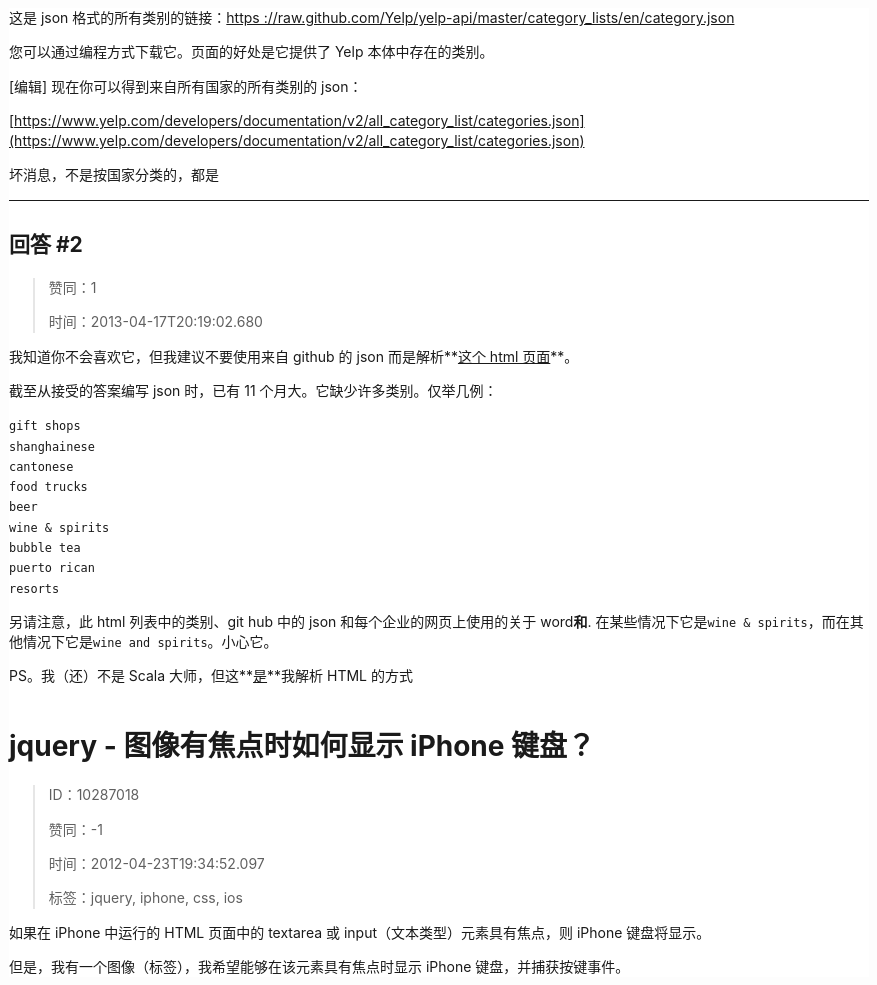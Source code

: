 这是 json 格式的所有类别的链接：[https ://raw.github.com/Yelp/yelp-api/master/category_lists/en/category.json](https://raw.github.com/Yelp/yelp-api/master/category_lists/en/category.json)

您可以通过编程方式下载它。页面的好处是它提供了 Yelp 本体中存在的类别。

[编辑] 现在你可以得到来自所有国家的所有类别的 json：

[https://www.yelp.com/developers/documentation/v2/all_category_list/categories.json](https://www.yelp.com/developers/documentation/v2/all_category_list/categories.json)

坏消息，不是按国家分类的，都是

* * *

## 回答 #2

> 赞同：1
> 
> 时间：2013-04-17T20:19:02.680

我知道你不会喜欢它，但我建议不要使用来自 github 的 json 而是解析**[这个 html 页面](http://www.yelp.com/developers/documentation/all_category_list)**。

截至从接受的答案编写 json 时，已有 11 个月大。它缺少许多类别。仅举几例：

```
gift shops
shanghainese
cantonese
food trucks
beer
wine & spirits
bubble tea
puerto rican
resorts 
```

另请注意，此 html 列表中的类别、git hub 中的 json 和每个企业的网页上使用的关于 word**和**. 在某些情况下它是`wine & spirits`，而在其他情况下它是`wine and spirits`。小心它。

PS。我（还）不是 Scala 大师，但这**[是](http://goo.gl/PXhHk)**我解析 HTML 的方式

# jquery - 图像有焦点时如何显示 iPhone 键盘？

> ID：10287018
> 
> 赞同：-1
> 
> 时间：2012-04-23T19:34:52.097
> 
> 标签：jquery, iphone, css, ios

如果在 iPhone 中运行的 HTML 页面中的 textarea 或 input（文本类型）元素具有焦点，则 iPhone 键盘将显示。

但是，我有一个图像（标签），我希望能够在该元素具有焦点时显示 iPhone 键盘，并捕获按键事件。
